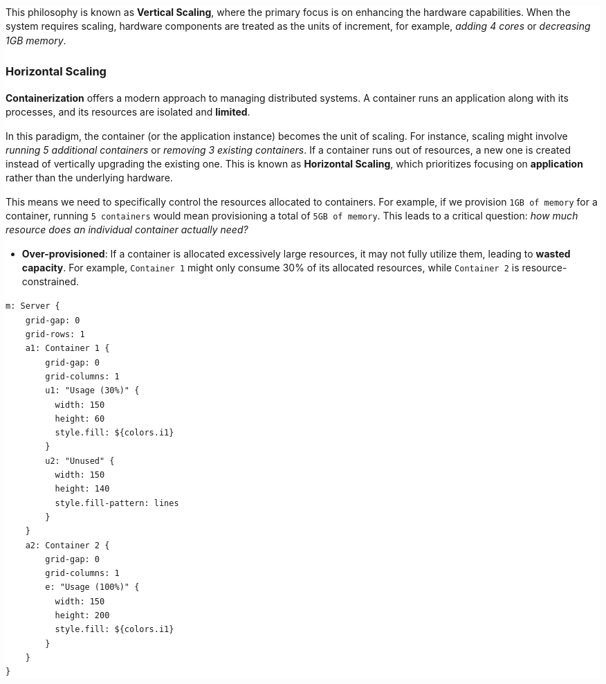 This philosophy is known as **Vertical Scaling**,
where the primary focus is on enhancing the hardware capabilities.
When the system requires scaling,
hardware components are treated as the units of increment,
for example, *adding 4 cores* or *decreasing 1GB memory*.


### Horizontal Scaling

**Containerization** offers a modern approach to managing distributed systems.
A container runs an application along with its processes,
and its resources are isolated and **limited**.

In this paradigm, the container (or the application instance) becomes the unit of scaling.
For instance, scaling might involve *running 5 additional containers* or *removing 3 existing containers*.
If a container runs out of resources, a new one is created instead of vertically upgrading the existing one.
This is known as **Horizontal Scaling**,
which prioritizes focusing on **application** rather than the underlying hardware.

This means we need to specifically control the resources allocated to containers.
For example, if we provision `1GB of memory` for a container,
running `5 containers` would mean provisioning a total of `5GB of memory`.
This leads to a critical question: *how much resource does an individual container actually need?*

- **Over-provisioned**: If a container is allocated excessively large resources,
it may not fully utilize them, leading to **wasted capacity**.
For example, `Container 1` might only consume 30% of its allocated resources, while `Container 2` is resource-constrained.

```d2
m: Server {
    grid-gap: 0
    grid-rows: 1
    a1: Container 1 {
        grid-gap: 0
        grid-columns: 1
        u1: "Usage (30%)" {
          width: 150
          height: 60
          style.fill: ${colors.i1}
        }
        u2: "Unused" {
          width: 150
          height: 140
          style.fill-pattern: lines
        }
    }
    a2: Container 2 {
        grid-gap: 0
        grid-columns: 1
        e: "Usage (100%)" {
          width: 150
          height: 200
          style.fill: ${colors.i1}
        }
    }
}
```
